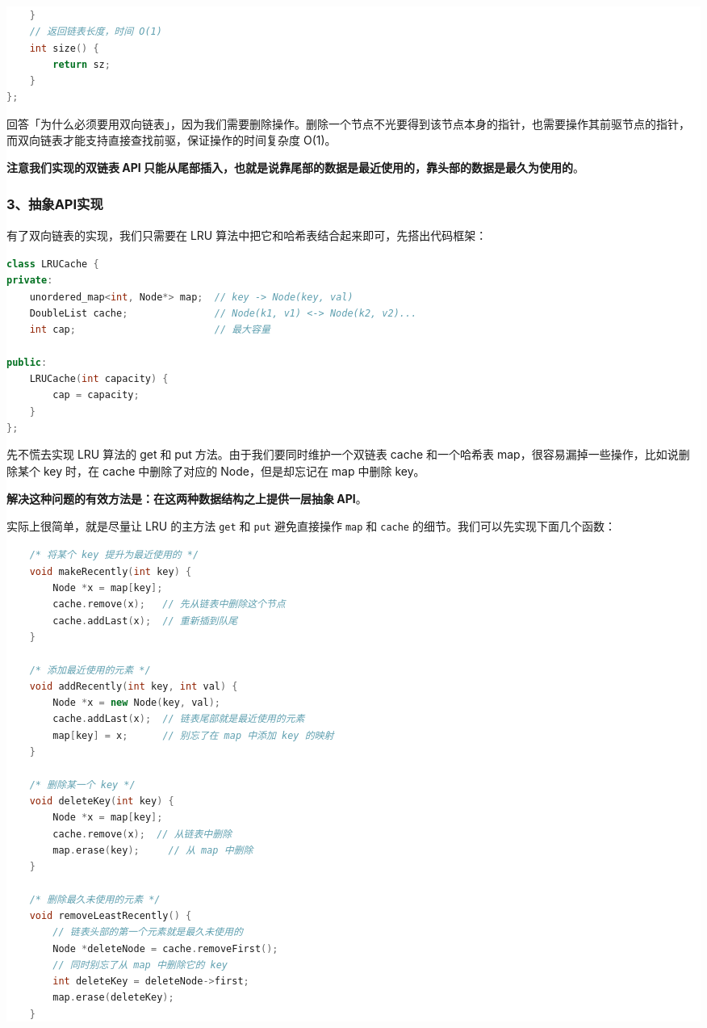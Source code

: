 ```cpp
    }
    // 返回链表长度，时间 O(1)
    int size() {
        return sz;
    }
};
```

回答「为什么必须要用双向链表」，因为我们需要删除操作。删除一个节点不光要得到该节点本身的指针，也需要操作其前驱节点的指针，而双向链表才能支持直接查找前驱，保证操作的时间复杂度 O(1)。

**注意我们实现的双链表 API 只能从尾部插入，也就是说靠尾部的数据是最近使用的，靠头部的数据是最久为使用的**。

### 3、抽象API实现

有了双向链表的实现，我们只需要在 LRU 算法中把它和哈希表结合起来即可，先搭出代码框架：

```cpp
class LRUCache {
private:
    unordered_map<int, Node*> map;  // key -> Node(key, val)
    DoubleList cache;               // Node(k1, v1) <-> Node(k2, v2)...
    int cap;                        // 最大容量

public:
    LRUCache(int capacity) {
        cap = capacity;
    }
};
```

先不慌去实现 LRU 算法的 get 和 put 方法。由于我们要同时维护一个双链表 cache 和一个哈希表 map，很容易漏掉一些操作，比如说删除某个 key 时，在 cache 中删除了对应的 Node，但是却忘记在 map 中删除 key。

**解决这种问题的有效方法是：在这两种数据结构之上提供一层抽象 API**。

实际上很简单，就是尽量让 LRU 的主方法 `get` 和 `put` 避免直接操作 `map` 和 `cache` 的细节。我们可以先实现下面几个函数：

```cpp
    /* 将某个 key 提升为最近使用的 */
    void makeRecently(int key) {
        Node *x = map[key];
        cache.remove(x);   // 先从链表中删除这个节点
        cache.addLast(x);  // 重新插到队尾
    }

    /* 添加最近使用的元素 */
    void addRecently(int key, int val) {
        Node *x = new Node(key, val);
        cache.addLast(x);  // 链表尾部就是最近使用的元素
        map[key] = x;      // 别忘了在 map 中添加 key 的映射
    }

    /* 删除某一个 key */
    void deleteKey(int key) {
        Node *x = map[key];
        cache.remove(x);  // 从链表中删除
        map.erase(key);     // 从 map 中删除
    }

    /* 删除最久未使用的元素 */
    void removeLeastRecently() {
        // 链表头部的第一个元素就是最久未使用的
        Node *deleteNode = cache.removeFirst();
        // 同时别忘了从 map 中删除它的 key
        int deleteKey = deleteNode->first;
        map.erase(deleteKey);
    }
```
